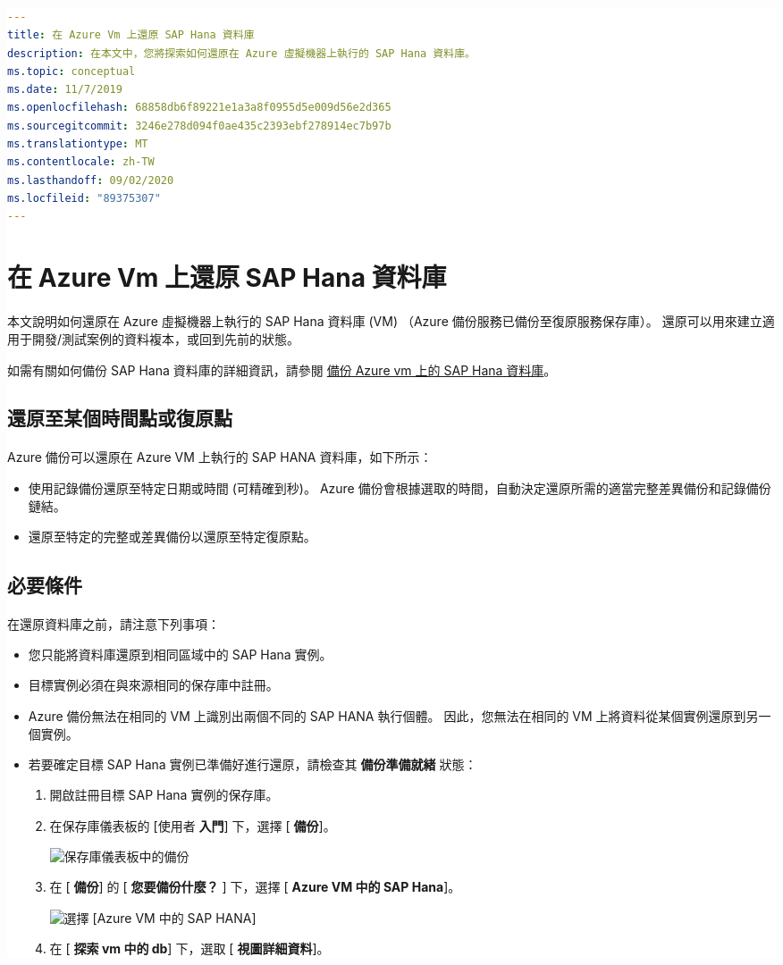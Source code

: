 ```yaml
---
title: 在 Azure Vm 上還原 SAP Hana 資料庫
description: 在本文中，您將探索如何還原在 Azure 虛擬機器上執行的 SAP Hana 資料庫。
ms.topic: conceptual
ms.date: 11/7/2019
ms.openlocfilehash: 68858db6f89221e1a3a8f0955d5e009d56e2d365
ms.sourcegitcommit: 3246e278d094f0ae435c2393ebf278914ec7b97b
ms.translationtype: MT
ms.contentlocale: zh-TW
ms.lasthandoff: 09/02/2020
ms.locfileid: "89375307"
---
```

# <a name="restore-sap-hana-databases-on-azure-vms"></a>在 Azure Vm 上還原 SAP Hana 資料庫

本文說明如何還原在 Azure 虛擬機器上執行的 SAP Hana 資料庫 (VM) （Azure 備份服務已備份至復原服務保存庫）。 還原可以用來建立適用于開發/測試案例的資料複本，或回到先前的狀態。

如需有關如何備份 SAP Hana 資料庫的詳細資訊，請參閱 [備份 Azure vm 上的 SAP Hana 資料庫](./backup-azure-sap-hana-database.md)。

## <a name="restore-to-a-point-in-time-or-to-a-recovery-point"></a>還原至某個時間點或復原點

Azure 備份可以還原在 Azure VM 上執行的 SAP HANA 資料庫，如下所示：

* 使用記錄備份還原至特定日期或時間 (可精確到秒)。 Azure 備份會根據選取的時間，自動決定還原所需的適當完整差異備份和記錄備份鏈結。

* 還原至特定的完整或差異備份以還原至特定復原點。

## <a name="prerequisites"></a>必要條件

在還原資料庫之前，請注意下列事項：

* 您只能將資料庫還原到相同區域中的 SAP Hana 實例。

* 目標實例必須在與來源相同的保存庫中註冊。

* Azure 備份無法在相同的 VM 上識別出兩個不同的 SAP HANA 執行個體。 因此，您無法在相同的 VM 上將資料從某個實例還原到另一個實例。

* 若要確定目標 SAP Hana 實例已準備好進行還原，請檢查其 **備份準備就緒** 狀態：

  1. 開啟註冊目標 SAP Hana 實例的保存庫。

  1. 在保存庫儀表板的 [使用者 **入門**] 下，選擇 [ **備份**]。

      ![保存庫儀表板中的備份](media/sap-hana-db-restore/getting-started-backup.png)

  1. 在 [ **備份**] 的 [ **您要備份什麼？** ] 下，選擇 [ **Azure VM 中的 SAP Hana**]。

      ![選擇 [Azure VM 中的 SAP HANA]](media/sap-hana-db-restore/sap-hana-backup.png)

  1. 在 [ **探索 vm 中的 db**] 下，選取 [ **視圖詳細資料**]。
